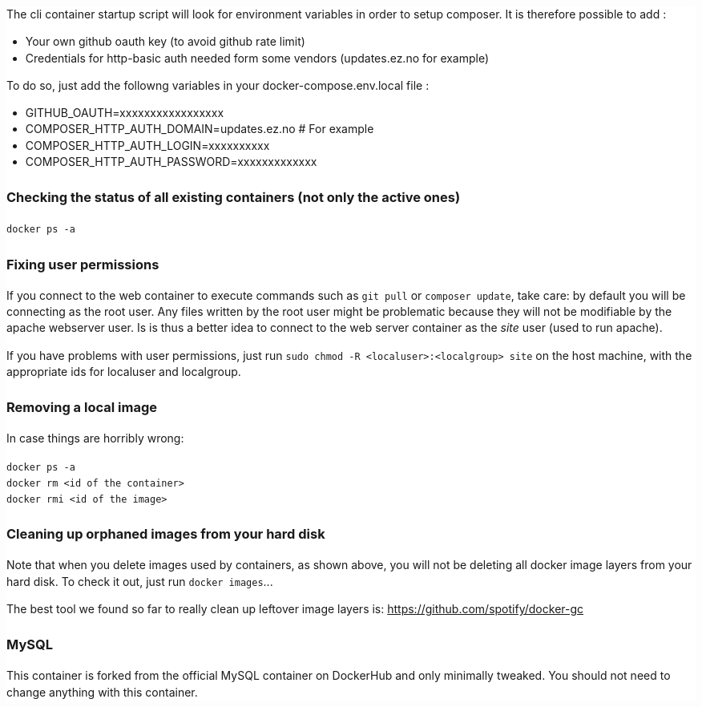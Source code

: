 The cli container startup script will look for environment variables in order to setup composer.
It is therefore possible to add :

* Your own github oauth key (to avoid github rate limit)
* Credentials for http-basic auth needed form some vendors (updates.ez.no for example)

To do so, just add the followng variables in your docker-compose.env.local file : 

* GITHUB_OAUTH=xxxxxxxxxxxxxxxxx
* COMPOSER_HTTP_AUTH_DOMAIN=updates.ez.no # For example
* COMPOSER_HTTP_AUTH_LOGIN=xxxxxxxxxx
* COMPOSER_HTTP_AUTH_PASSWORD=xxxxxxxxxxxxx


### Checking the status of all existing containers (not only the active ones)

    docker ps -a

### Fixing user permissions

If you connect to the web container to execute commands such as `git pull` or `composer update`, take care: by default
you will be connecting as the root user. Any files written by the root user might be problematic because they will not
be modifiable by the apache webserver user.
Is is thus a better idea to connect to the web server container as the *site* user (used to run apache).

If you have problems with user permissions, just run `sudo chmod -R <localuser>:<localgroup> site` on the host machine,
with the appropriate ids for localuser and localgroup.

### Removing a local image

In case things are horribly wrong:

    docker ps -a
    docker rm <id of the container>
    docker rmi <id of the image>

### Cleaning up orphaned images from your hard disk

Note that when you delete images used by containers, as shown above, you will not be deleting all docker image layers
from your hard disk. To check it out, just run `docker images`...

The best tool we found so far to really clean up leftover image layers is: https://github.com/spotify/docker-gc


### MySQL

This container is forked from the official MySQL container on DockerHub and only minimally tweaked.
You should not need to change anything with this container.
